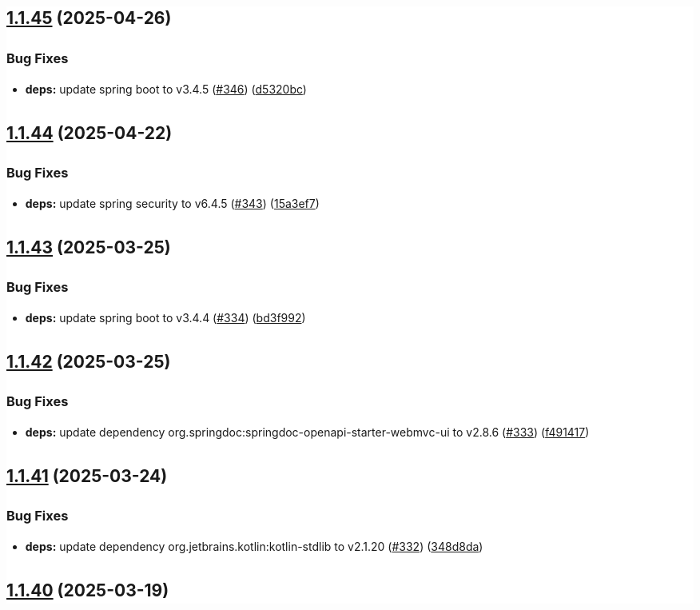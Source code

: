 ## [1.1.45](https://github.com/liatrio/dks-api/compare/v1.1.44...v1.1.45) (2025-04-26)


### Bug Fixes

* **deps:** update spring boot to v3.4.5 ([#346](https://github.com/liatrio/dks-api/issues/346)) ([d5320bc](https://github.com/liatrio/dks-api/commit/d5320bc588958fe6bb4b3bcba6efe2907e84ed30))

## [1.1.44](https://github.com/liatrio/dks-api/compare/v1.1.43...v1.1.44) (2025-04-22)


### Bug Fixes

* **deps:** update spring security to v6.4.5 ([#343](https://github.com/liatrio/dks-api/issues/343)) ([15a3ef7](https://github.com/liatrio/dks-api/commit/15a3ef7a5e46b9109c619ead8936e8b0262ef95e))

## [1.1.43](https://github.com/liatrio/dks-api/compare/v1.1.42...v1.1.43) (2025-03-25)


### Bug Fixes

* **deps:** update spring boot to v3.4.4 ([#334](https://github.com/liatrio/dks-api/issues/334)) ([bd3f992](https://github.com/liatrio/dks-api/commit/bd3f992530f0c51f8939240cf4858bbe316119ea))

## [1.1.42](https://github.com/liatrio/dks-api/compare/v1.1.41...v1.1.42) (2025-03-25)


### Bug Fixes

* **deps:** update dependency org.springdoc:springdoc-openapi-starter-webmvc-ui to v2.8.6 ([#333](https://github.com/liatrio/dks-api/issues/333)) ([f491417](https://github.com/liatrio/dks-api/commit/f4914176b42d548f7673f1ae1dfa1c3972a6c803))

## [1.1.41](https://github.com/liatrio/dks-api/compare/v1.1.40...v1.1.41) (2025-03-24)


### Bug Fixes

* **deps:** update dependency org.jetbrains.kotlin:kotlin-stdlib to v2.1.20 ([#332](https://github.com/liatrio/dks-api/issues/332)) ([348d8da](https://github.com/liatrio/dks-api/commit/348d8da6eafda2b822de9fad51c2340e5b2dccc9))

## [1.1.40](https://github.com/liatrio/dks-api/compare/v1.1.39...v1.1.40) (2025-03-19)
